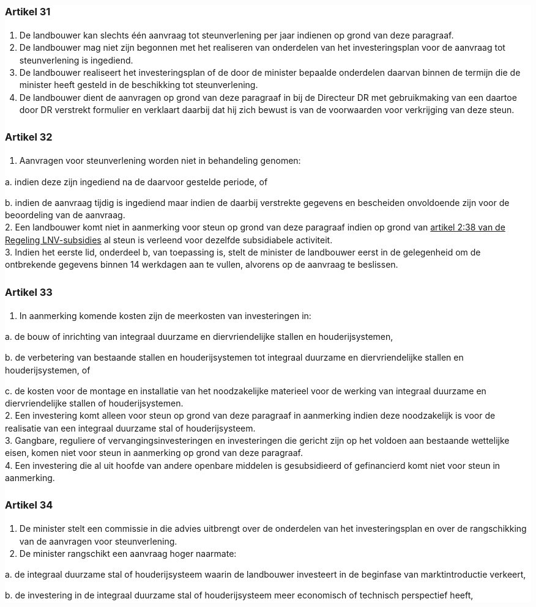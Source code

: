 ### Artikel  31  

1.  De landbouwer kan slechts één aanvraag tot steunverlening per jaar indienen op grond van deze paragraaf.   
2.  De landbouwer mag niet zijn begonnen met het realiseren van onderdelen van het investeringsplan voor de aanvraag tot steunverlening is ingediend.   
3.  De landbouwer realiseert het investeringsplan of de door de minister bepaalde onderdelen daarvan binnen de termijn die de minister heeft gesteld in de beschikking tot steunverlening.   
4.  De landbouwer dient de aanvragen op grond van deze paragraaf in bij de Directeur DR met gebruikmaking van een daartoe door DR verstrekt formulier en verklaart daarbij dat hij zich bewust is van de voorwaarden voor verkrijging van deze steun.   

### Artikel  32  

1.  Aanvragen voor steunverlening worden niet in behandeling genomen: 

a. indien deze zijn ingediend na de daarvoor gestelde periode, of  

b. indien de aanvraag tijdig is ingediend maar indien de daarbij verstrekte gegevens en bescheiden onvoldoende zijn voor de beoordeling van de aanvraag.     
2.  Een landbouwer komt niet in aanmerking voor steun op grond van deze paragraaf indien op grond van [artikel 2:38 van de Regeling LNV-subsidies](../../../../../ministeriele-regeling/regeling/lnv-subsidies/BWBR0021281/README.md) al steun is verleend voor dezelfde subsidiabele activiteit.   
3.  Indien het eerste lid, onderdeel b, van toepassing is, stelt de minister de landbouwer eerst in de gelegenheid om de ontbrekende gegevens binnen 14 werkdagen aan te vullen, alvorens op de aanvraag te beslissen.   

### Artikel  33  

1.  In aanmerking komende kosten zijn de meerkosten van investeringen in: 

a. de bouw of inrichting van integraal duurzame en diervriendelijke stallen en houderijsystemen,  

b. de verbetering van bestaande stallen en houderijsystemen tot integraal duurzame en diervriendelijke stallen en houderijsystemen, of  

c. de kosten voor de montage en installatie van het noodzakelijke materieel voor de werking van integraal duurzame en diervriendelijke stallen of houderijsystemen.     
2.  Een investering komt alleen voor steun op grond van deze paragraaf in aanmerking indien deze noodzakelijk is voor de realisatie van een integraal duurzame stal of houderijsysteem.   
3.  Gangbare, reguliere of vervangingsinvesteringen en investeringen die gericht zijn op het voldoen aan bestaande wettelijke eisen, komen niet voor steun in aanmerking op grond van deze paragraaf.   
4.  Een investering die al uit hoofde van andere openbare middelen is gesubsidieerd of gefinancierd komt niet voor steun in aanmerking.   

### Artikel  34  

1.  De minister stelt een commissie in die advies uitbrengt over de onderdelen van het investeringsplan en over de rangschikking van de aanvragen voor steunverlening.   
2.  De minister rangschikt een aanvraag hoger naarmate: 

a. de integraal duurzame stal of houderijsysteem waarin de landbouwer investeert in de beginfase van marktintroductie verkeert,  

b. de investering in de integraal duurzame stal of houderijsysteem meer economisch of technisch perspectief heeft,  
